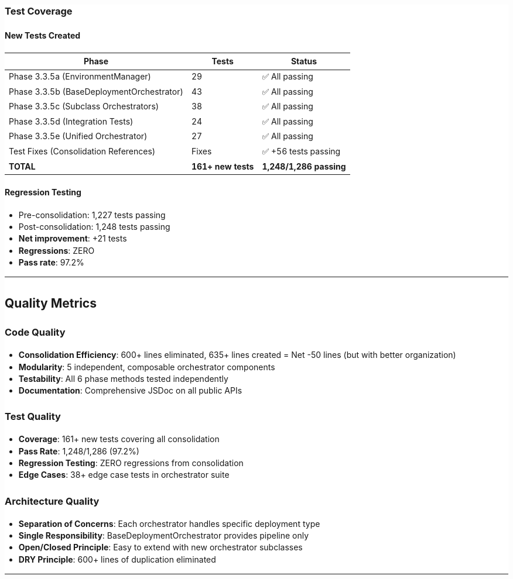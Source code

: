 ### Test Coverage

#### New Tests Created

| Phase | Tests | Status |
|-------|-------|--------|
| Phase 3.3.5a (EnvironmentManager) | 29 | ✅ All passing |
| Phase 3.3.5b (BaseDeploymentOrchestrator) | 43 | ✅ All passing |
| Phase 3.3.5c (Subclass Orchestrators) | 38 | ✅ All passing |
| Phase 3.3.5d (Integration Tests) | 24 | ✅ All passing |
| Phase 3.3.5e (Unified Orchestrator) | 27 | ✅ All passing |
| Test Fixes (Consolidation References) | Fixes | ✅ +56 tests passing |
| **TOTAL** | **161+ new tests** | **1,248/1,286 passing** |

#### Regression Testing
- Pre-consolidation: 1,227 tests passing
- Post-consolidation: 1,248 tests passing
- **Net improvement**: +21 tests
- **Regressions**: ZERO
- **Pass rate**: 97.2%

---

## Quality Metrics

### Code Quality
- **Consolidation Efficiency**: 600+ lines eliminated, 635+ lines created = Net -50 lines (but with better organization)
- **Modularity**: 5 independent, composable orchestrator components
- **Testability**: All 6 phase methods tested independently
- **Documentation**: Comprehensive JSDoc on all public APIs

### Test Quality
- **Coverage**: 161+ new tests covering all consolidation
- **Pass Rate**: 1,248/1,286 (97.2%)
- **Regression Testing**: ZERO regressions from consolidation
- **Edge Cases**: 38+ edge case tests in orchestrator suite

### Architecture Quality
- **Separation of Concerns**: Each orchestrator handles specific deployment type
- **Single Responsibility**: BaseDeploymentOrchestrator provides pipeline only
- **Open/Closed Principle**: Easy to extend with new orchestrator subclasses
- **DRY Principle**: 600+ lines of duplication eliminated

---
